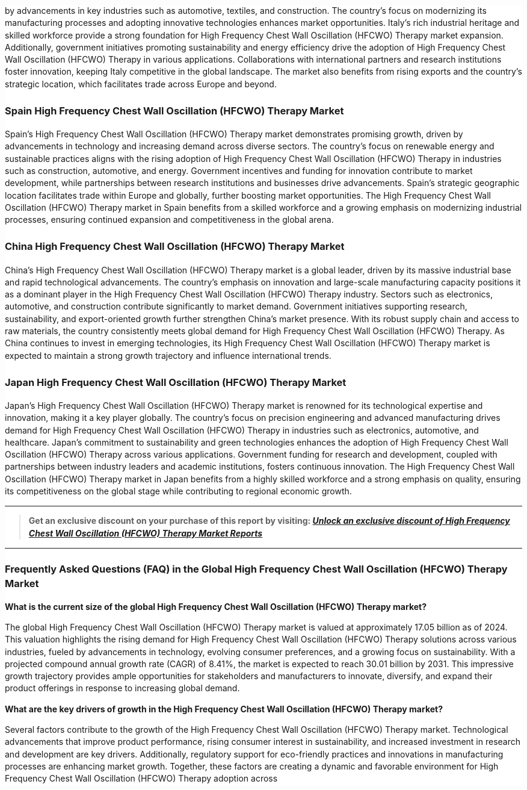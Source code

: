 by advancements in key industries such as automotive, textiles, and construction. The country&rsquo;s focus on modernizing its manufacturing processes and adopting innovative technologies enhances market opportunities. Italy&rsquo;s rich industrial heritage and skilled workforce provide a strong foundation for High Frequency Chest Wall Oscillation (HFCWO) Therapy market expansion. Additionally, government initiatives promoting sustainability and energy efficiency drive the adoption of High Frequency Chest Wall Oscillation (HFCWO) Therapy in various applications. Collaborations with international partners and research institutions foster innovation, keeping Italy competitive in the global landscape. The market also benefits from rising exports and the country&rsquo;s strategic location, which facilitates trade across Europe and beyond.</p><h3>Spain High Frequency Chest Wall Oscillation (HFCWO) Therapy Market</h3><p>Spain&rsquo;s High Frequency Chest Wall Oscillation (HFCWO) Therapy market demonstrates promising growth, driven by advancements in technology and increasing demand across diverse sectors. The country&rsquo;s focus on renewable energy and sustainable practices aligns with the rising adoption of High Frequency Chest Wall Oscillation (HFCWO) Therapy in industries such as construction, automotive, and energy. Government incentives and funding for innovation contribute to market development, while partnerships between research institutions and businesses drive advancements. Spain&rsquo;s strategic geographic location facilitates trade within Europe and globally, further boosting market opportunities. The High Frequency Chest Wall Oscillation (HFCWO) Therapy market in Spain benefits from a skilled workforce and a growing emphasis on modernizing industrial processes, ensuring continued expansion and competitiveness in the global arena.</p><h3>China High Frequency Chest Wall Oscillation (HFCWO) Therapy Market</h3><p>China&rsquo;s High Frequency Chest Wall Oscillation (HFCWO) Therapy market is a global leader, driven by its massive industrial base and rapid technological advancements. The country&rsquo;s emphasis on innovation and large-scale manufacturing capacity positions it as a dominant player in the High Frequency Chest Wall Oscillation (HFCWO) Therapy industry. Sectors such as electronics, automotive, and construction contribute significantly to market demand. Government initiatives supporting research, sustainability, and export-oriented growth further strengthen China&rsquo;s market presence. With its robust supply chain and access to raw materials, the country consistently meets global demand for High Frequency Chest Wall Oscillation (HFCWO) Therapy. As China continues to invest in emerging technologies, its High Frequency Chest Wall Oscillation (HFCWO) Therapy market is expected to maintain a strong growth trajectory and influence international trends.</p><h3>Japan High Frequency Chest Wall Oscillation (HFCWO) Therapy Market</h3><p>Japan&rsquo;s High Frequency Chest Wall Oscillation (HFCWO) Therapy market is renowned for its technological expertise and innovation, making it a key player globally. The country&rsquo;s focus on precision engineering and advanced manufacturing drives demand for High Frequency Chest Wall Oscillation (HFCWO) Therapy in industries such as electronics, automotive, and healthcare. Japan&rsquo;s commitment to sustainability and green technologies enhances the adoption of High Frequency Chest Wall Oscillation (HFCWO) Therapy across various applications. Government funding for research and development, coupled with partnerships between industry leaders and academic institutions, fosters continuous innovation. The High Frequency Chest Wall Oscillation (HFCWO) Therapy market in Japan benefits from a highly skilled workforce and a strong emphasis on quality, ensuring its competitiveness on the global stage while contributing to regional economic growth.</p><hr /><blockquote><p><strong>Get an exclusive discount on your purchase of this report by visiting: <em><a href="://marketresearchpulse.com/ask-for-discount/35651?utm_source=Github&amp;utm_medium=025">Unlock an exclusive discount of High Frequency Chest Wall Oscillation (HFCWO) Therapy Market Reports</a></em>&nbsp;</strong></p></blockquote><hr /><h3>Frequently Asked Questions (FAQ) in the Global High Frequency Chest Wall Oscillation (HFCWO) Therapy Market</h3><p><strong>What is the current size of the global High Frequency Chest Wall Oscillation (HFCWO) Therapy market?</strong></p><p>The global High Frequency Chest Wall Oscillation (HFCWO) Therapy market is valued at approximately 17.05 billion as of 2024. This valuation highlights the rising demand for High Frequency Chest Wall Oscillation (HFCWO) Therapy solutions across various industries, fueled by advancements in technology, evolving consumer preferences, and a growing focus on sustainability. With a projected compound annual growth rate (CAGR) of 8.41%, the market is expected to reach 30.01 billion by 2031. This impressive growth trajectory provides ample opportunities for stakeholders and manufacturers to innovate, diversify, and expand their product offerings in response to increasing global demand.</p><p><strong>What are the key drivers of growth in the High Frequency Chest Wall Oscillation (HFCWO) Therapy market?</strong></p><p>Several factors contribute to the growth of the High Frequency Chest Wall Oscillation (HFCWO) Therapy market. Technological advancements that improve product performance, rising consumer interest in sustainability, and increased investment in research and development are key drivers. Additionally, regulatory support for eco-friendly practices and innovations in manufacturing processes are enhancing market growth. Together, these factors are creating a dynamic and favorable environment for High Frequency Chest Wall Oscillation (HFCWO) Therapy adoption across